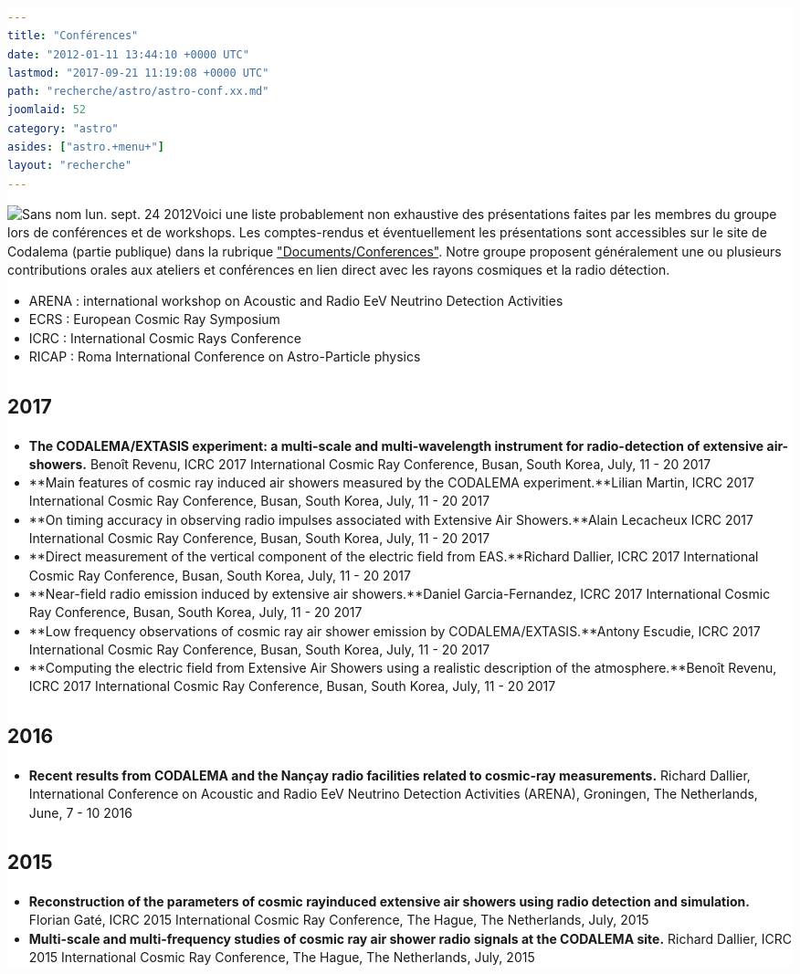 ```yaml
---
title: "Conférences"
date: "2012-01-11 13:44:10 +0000 UTC"
lastmod: "2017-09-21 11:19:08 +0000 UTC"
path: "recherche/astro/astro-conf.xx.md"
joomlaid: 52
category: "astro"
asides: ["astro.+menu+"]
layout: "recherche"
---
```

![Sans nom lun. sept. 24 2012](images/Sans_nom_lun._sept._24_2012.png)Voici une liste probablement non exhaustive des présentations faites par les membres du groupe lors de conférences et de workshops. Les comptes-rendus et éventuellement les présentations sont accessibles sur le site de Codalema (partie publique) dans la rubrique ["Documents/Conferences"](http://codalema.in2p3.fr/spip.php?rubrique14). Notre groupe proposent généralement une ou plusieurs contributions orales aux ateliers et conférences en lien direct avec les rayons cosmiques et la radio détection.

*   ARENA : international workshop on Acoustic and Radio EeV Neutrino Detection Activities
*   ECRS : European Cosmic Ray Symposium
*   ICRC : International Cosmic Rays Conference
*   RICAP : Roma International Conference on Astro-Particle physics

2017
----

*   **The CODALEMA/EXTASIS experiment: a multi-scale and multi-wavelength instrument for radio-detection of extensive air-showers.** Benoît Revenu, ICRC 2017 International Cosmic Ray Conference, Busan, South Korea, July, 11 - 20 2017
*   **Main features of cosmic ray induced air showers measured by the CODALEMA experiment.**Lilian Martin, ICRC 2017 International Cosmic Ray Conference, Busan, South Korea, July, 11 - 20 2017
*   **On timing accuracy in observing radio impulses associated with Extensive Air Showers.**Alain Lecacheux ICRC 2017 International Cosmic Ray Conference, Busan, South Korea, July, 11 - 20 2017
*   **Direct measurement of the vertical component of the electric field from EAS.**Richard Dallier, ICRC 2017 International Cosmic Ray Conference, Busan, South Korea, July, 11 - 20 2017
*   **Near-field radio emission induced by extensive air showers.**Daniel Garcia-Fernandez, ICRC 2017 International Cosmic Ray Conference, Busan, South Korea, July, 11 - 20 2017
*   **Low frequency observations of cosmic ray air shower emission by CODALEMA/EXTASIS.**Antony Escudie, ICRC 2017 International Cosmic Ray Conference, Busan, South Korea, July, 11 - 20 2017
*   **Computing the electric field from Extensive Air Showers using a realistic description of the atmosphere.**Benoît Revenu, ICRC 2017 International Cosmic Ray Conference, Busan, South Korea, July, 11 - 20 2017

2016
----

*   **Recent results from CODALEMA and the Nançay radio facilities related to cosmic-ray measurements.** Richard Dallier, International Conference on Acoustic and Radio EeV Neutrino Detection Activities (ARENA), Groningen, The Netherlands, June, 7 - 10 2016

2015
----

*   **Reconstruction of the parameters of cosmic rayinduced extensive air showers using radio detection and simulation.** Florian Gaté, ICRC 2015 International Cosmic Ray Conference, The Hague, The Netherlands, July, 2015
*   ****Multi-scale and multi-frequency studies of cosmic ray air shower radio signals at the CODALEMA site**.** Richard Dallier, ICRC 2015 International Cosmic Ray Conference, The Hague, The Netherlands, July, 2015
